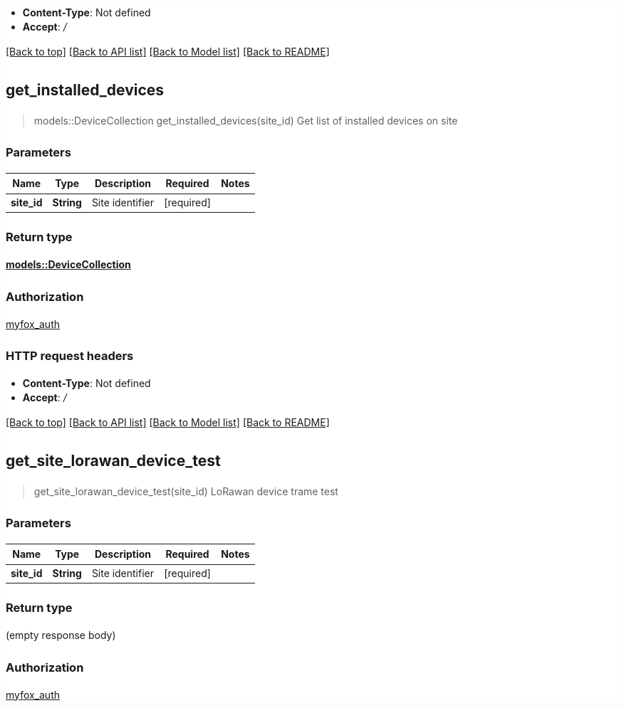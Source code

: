 - **Content-Type**: Not defined
- **Accept**: */*

[[Back to top]](#) [[Back to API list]](../README.md#documentation-for-api-endpoints) [[Back to Model list]](../README.md#documentation-for-models) [[Back to README]](../README.md)


## get_installed_devices

> models::DeviceCollection get_installed_devices(site_id)
Get list of installed devices on site

### Parameters


Name | Type | Description  | Required | Notes
------------- | ------------- | ------------- | ------------- | -------------
**site_id** | **String** | Site identifier | [required] |

### Return type

[**models::DeviceCollection**](DeviceCollection.md)

### Authorization

[myfox_auth](../README.md#myfox_auth)

### HTTP request headers

- **Content-Type**: Not defined
- **Accept**: */*

[[Back to top]](#) [[Back to API list]](../README.md#documentation-for-api-endpoints) [[Back to Model list]](../README.md#documentation-for-models) [[Back to README]](../README.md)


## get_site_lorawan_device_test

> get_site_lorawan_device_test(site_id)
LoRawan device trame test

### Parameters


Name | Type | Description  | Required | Notes
------------- | ------------- | ------------- | ------------- | -------------
**site_id** | **String** | Site identifier | [required] |

### Return type

 (empty response body)

### Authorization

[myfox_auth](../README.md#myfox_auth)
